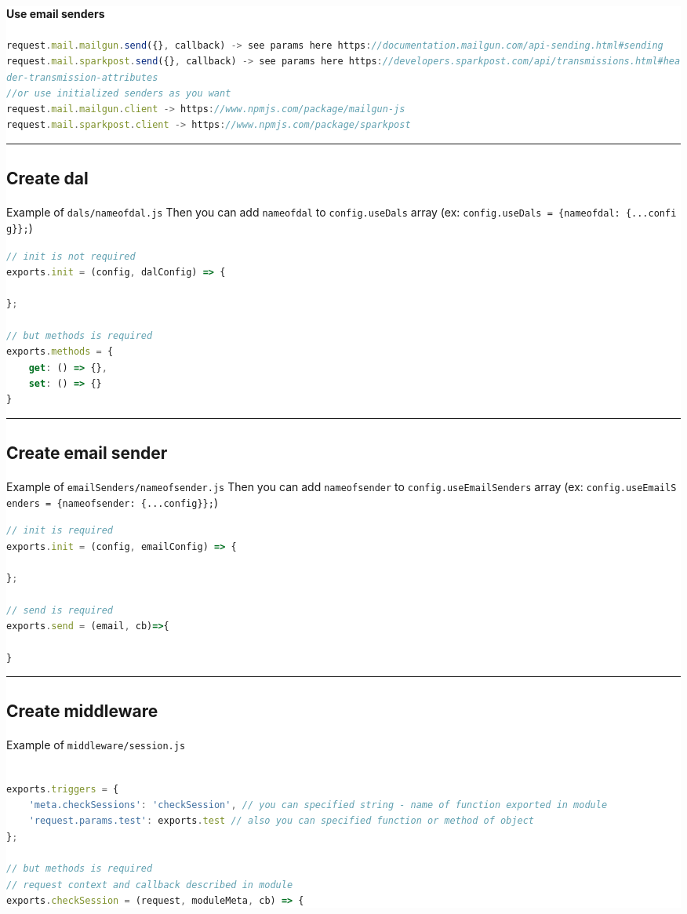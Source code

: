 
#### Use email senders
```js
request.mail.mailgun.send({}, callback) -> see params here https://documentation.mailgun.com/api-sending.html#sending
request.mail.sparkpost.send({}, callback) -> see params here https://developers.sparkpost.com/api/transmissions.html#header-transmission-attributes
//or use initialized senders as you want
request.mail.mailgun.client -> https://www.npmjs.com/package/mailgun-js
request.mail.sparkpost.client -> https://www.npmjs.com/package/sparkpost
```

---

## Create dal
Example of `dals/nameofdal.js`
Then you can add `nameofdal` to `config.useDals` array (ex: `config.useDals = {nameofdal: {...config}};`)
```js
// init is not required
exports.init = (config, dalConfig) => {

};

// but methods is required
exports.methods = {
    get: () => {},
    set: () => {}
}
```

---

## Create email sender
Example of `emailSenders/nameofsender.js`
Then you can add `nameofsender` to `config.useEmailSenders` array (ex: `config.useEmailSenders = {nameofsender: {...config}};`)
```js
// init is required
exports.init = (config, emailConfig) => {

};

// send is required
exports.send = (email, cb)=>{

}
```

---

## Create middleware
Example of `middleware/session.js`
```js

exports.triggers = {
    'meta.checkSessions': 'checkSession', // you can specified string - name of function exported in module
    'request.params.test': exports.test // also you can specified function or method of object
};

// but methods is required
// request context and callback described in module
exports.checkSession = (request, moduleMeta, cb) => {
```